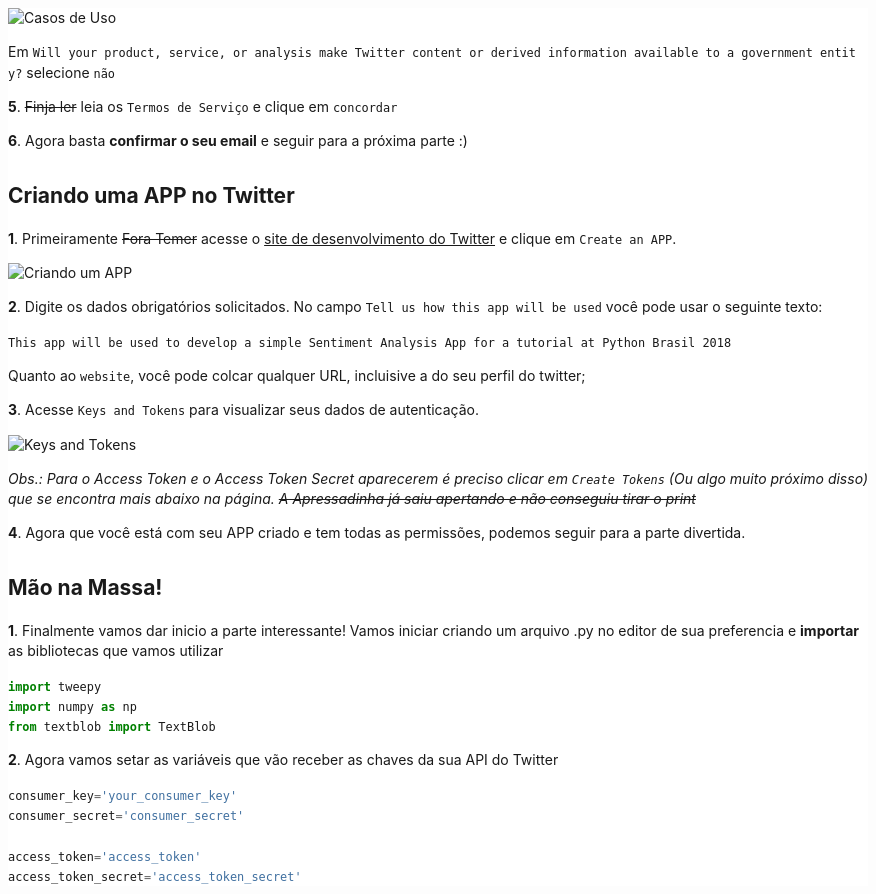 ![Casos de Uso](https://github.com/betinacosta/handson-sentiment-analysis/blob/master/images/casos-de-uso.png)

Em `Will your product, service, or analysis make Twitter content or derived information available to a government entity?` selecione `não`

**5**. ~~Finja ler~~ leia os `Termos de Serviço` e clique em `concordar`

**6**. Agora basta **confirmar o seu email** e seguir para a próxima parte :)

## Criando uma APP no Twitter

**1**. Primeiramente ~~Fora Temer~~ acesse o [site de desenvolvimento do Twitter](https://developer.twitter.com/en/apps) e clique em `Create an APP`.

![Criando um APP](https://github.com/betinacosta/handson-sentiment-analysis/blob/master/images/craindo-app.png)

**2**. Digite os dados obrigatórios solicitados. No campo `Tell us how this app will be used` você pode usar o seguinte texto:

```text
This app will be used to develop a simple Sentiment Analysis App for a tutorial at Python Brasil 2018
```

Quanto ao `website`, você pode colcar qualquer URL, incluisive a do seu perfil do twitter;

**3**. Acesse `Keys and Tokens` para visualizar seus dados de autenticação.

![Keys and Tokens](https://github.com/betinacosta/handson-sentiment-analysis/blob/master/images/keys-and-tokens.png)

*Obs.: Para o Access Token e o Access Token Secret aparecerem é preciso clicar em `Create Tokens` (Ou algo muito próximo disso) que se encontra mais abaixo na página. ~~A Apressadinha já saiu apertando e não conseguiu tirar o print~~*

**4**. Agora que você está com seu APP criado e tem todas as permissões, podemos seguir para a parte divertida.

## Mão na Massa!

**1**. Finalmente vamos dar inicio a parte interessante! Vamos iniciar criando um arquivo .py no editor de sua preferencia e **importar** as bibliotecas que vamos utilizar

```python
import tweepy
import numpy as np
from textblob import TextBlob
```

**2**. Agora vamos setar as variáveis que vão receber as chaves da sua API do Twitter

```python
consumer_key='your_consumer_key'
consumer_secret='consumer_secret'

access_token='access_token'
access_token_secret='access_token_secret'
```
